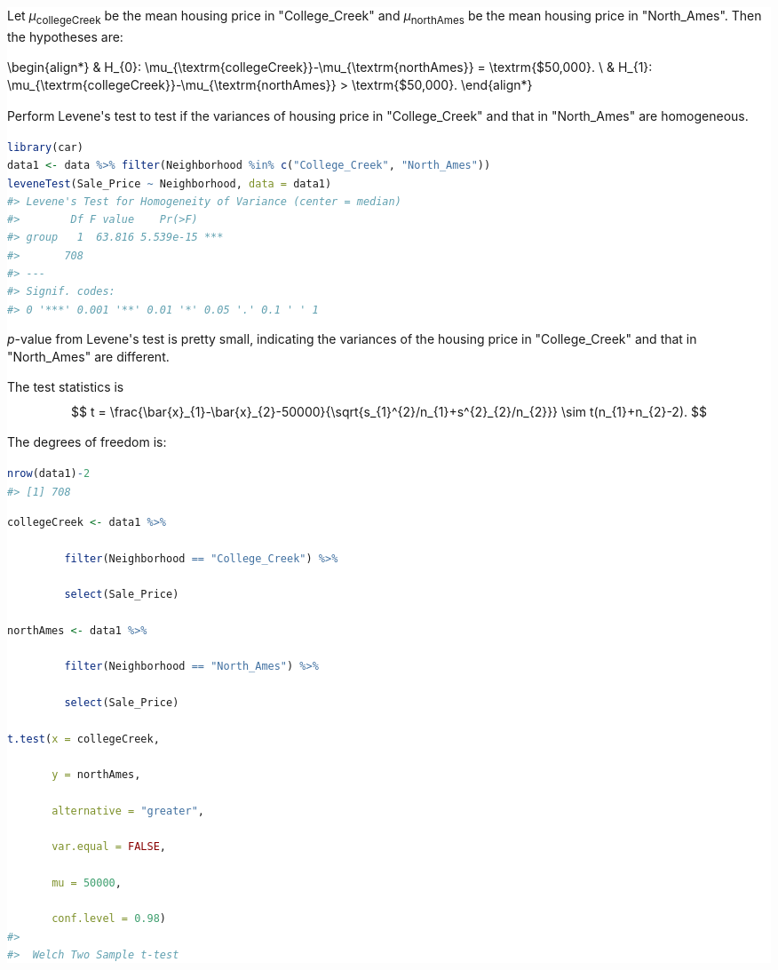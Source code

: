 Let $\mu_{\textrm{collegeCreek}}$ be the mean housing price in "College\_Creek" and $\mu_{\textrm{northAmes}}$ be the mean housing price in "North\_Ames". Then the hypotheses are:

\begin{align*}
& H_{0}: \mu_{\textrm{collegeCreek}}-\mu_{\textrm{northAmes}}  =  \textrm{\$50,000}. \\
& H_{1}: \mu_{\textrm{collegeCreek}}-\mu_{\textrm{northAmes}} > \textrm{\$50,000}.
\end{align*}

Perform Levene's test to test if the variances of housing price in "College\_Creek" and that in "North\_Ames" are homogeneous.


```r
library(car)
data1 <- data %>% filter(Neighborhood %in% c("College_Creek", "North_Ames"))
leveneTest(Sale_Price ~ Neighborhood, data = data1)
#> Levene's Test for Homogeneity of Variance (center = median)
#>        Df F value    Pr(>F)    
#> group   1  63.816 5.539e-15 ***
#>       708                      
#> ---
#> Signif. codes:  
#> 0 '***' 0.001 '**' 0.01 '*' 0.05 '.' 0.1 ' ' 1
```

$p$-value from Levene's test is pretty small, indicating the variances of the housing price in "College\_Creek" and that in "North\_Ames" are different. 

The  test statistics is 
$$
t = \frac{\bar{x}_{1}-\bar{x}_{2}-50000}{\sqrt{s_{1}^{2}/n_{1}+s^{2}_{2}/n_{2}}} \sim t(n_{1}+n_{2}-2).
$$

The degrees of freedom is:

```r
nrow(data1)-2
#> [1] 708
```



```r
collegeCreek <- data1 %>%
  
         filter(Neighborhood == "College_Creek") %>%
          
         select(Sale_Price)

northAmes <- data1 %>%
  
         filter(Neighborhood == "North_Ames") %>%
          
         select(Sale_Price)

t.test(x = collegeCreek,
       
       y = northAmes,
       
       alternative = "greater",
       
       var.equal = FALSE,
       
       mu = 50000,
       
       conf.level = 0.98)
#> 
#> 	Welch Two Sample t-test
```